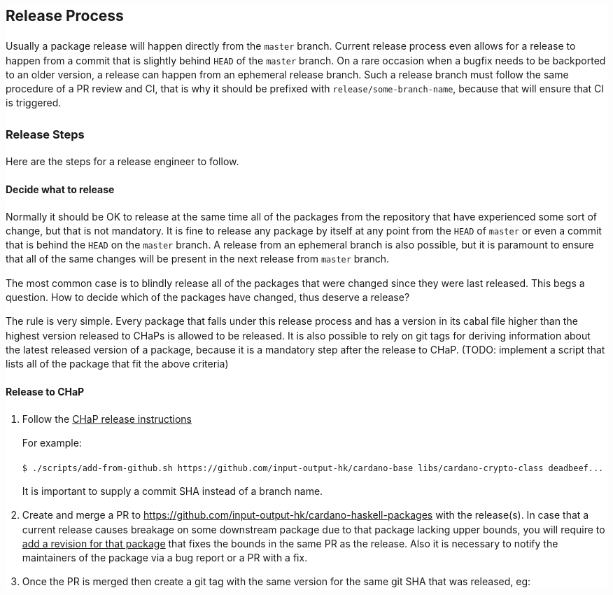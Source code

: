 ## Release Process

Usually a package release will happen directly from the `master` branch. Current release
process even allows for a release to happen from a commit that is slightly behind `HEAD`
of the `master` branch. On a rare occasion when a bugfix needs to be backported to an
older version, a release can happen from an ephemeral release branch. Such a release
branch must follow the same procedure of a PR review and CI, that is why it should be
prefixed with `release/some-branch-name`, because that will ensure that CI is triggered.

### Release Steps

Here are the steps for a release engineer to follow.

#### Decide what to release

Normally it should be OK to release at the same time all of the packages from the
repository that have experienced some sort of change, but that is not mandatory. It is
fine to release any package by itself at any point from the `HEAD` of `master` or even a
commit that is behind the `HEAD` on the `master` branch. A release from an ephemeral
branch is also possible, but it is paramount to ensure that all of the same changes will
be present in the next release from `master` branch.

The most common case is to blindly release all of the packages that were changed since
they were last released. This begs a question. How to decide which of the packages have
changed, thus deserve a release?

The rule is very simple. Every package that falls under this release process and has a
version in its cabal file higher than the highest version released to CHaPs is allowed to
be released. It is also possible to rely on git tags for deriving information about the
latest released version of a package, because it is a mandatory step after the release to
CHaP. (TODO: implement a script that lists all of the package that fit the above criteria)

#### Release to CHaP

1. Follow the [CHaP release
   instructions](https://github.com/input-output-hk/cardano-haskell-packages#-from-github)

   For example:

   ```shell
   $ ./scripts/add-from-github.sh https://github.com/input-output-hk/cardano-base libs/cardano-crypto-class deadbeef...
   ```
   It is important to supply a commit SHA instead of a branch name.

2. Create and merge a PR to https://github.com/input-output-hk/cardano-haskell-packages
   with the release(s). In case that a current release causes breakage on some downstream
   package due to that package lacking upper bounds, you will require to [add a revision
   for that package](https://github.com/input-output-hk/cardano-haskell-packages#how-to-add-a-new-package-metadata-revision) that fixes the bounds in the same PR as the release. Also it is
   necessary to notify the maintainers of the package via a bug report or a PR with a fix.

3. Once the PR is merged then create a git tag with the same version for the same git SHA
   that was released, eg:
